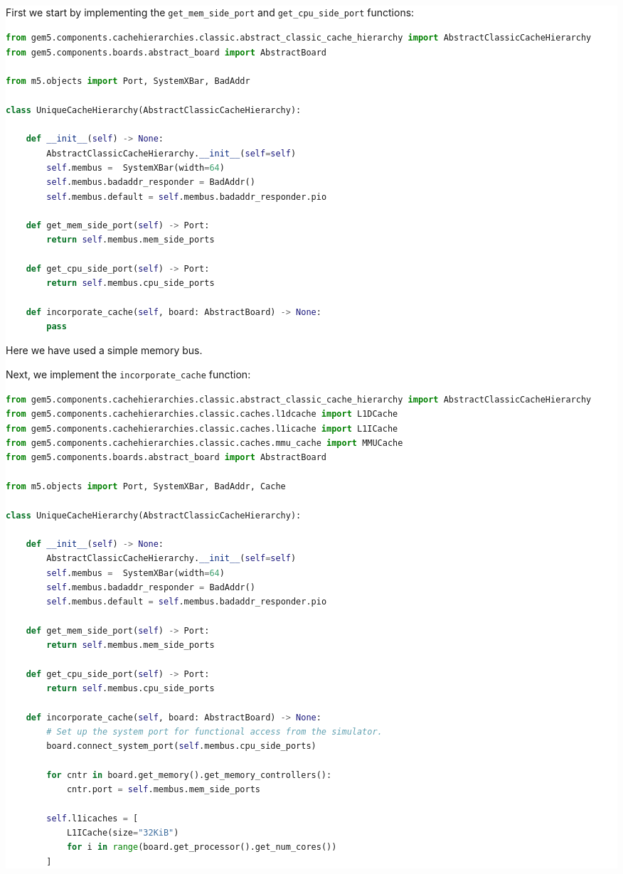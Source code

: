 First we start by implementing the `get_mem_side_port` and `get_cpu_side_port` functions:

```python
from gem5.components.cachehierarchies.classic.abstract_classic_cache_hierarchy import AbstractClassicCacheHierarchy
from gem5.components.boards.abstract_board import AbstractBoard

from m5.objects import Port, SystemXBar, BadAddr

class UniqueCacheHierarchy(AbstractClassicCacheHierarchy):

    def __init__(self) -> None:
        AbstractClassicCacheHierarchy.__init__(self=self)
        self.membus =  SystemXBar(width=64)
        self.membus.badaddr_responder = BadAddr()
        self.membus.default = self.membus.badaddr_responder.pio

    def get_mem_side_port(self) -> Port:
        return self.membus.mem_side_ports

    def get_cpu_side_port(self) -> Port:
        return self.membus.cpu_side_ports

    def incorporate_cache(self, board: AbstractBoard) -> None:
        pass
```

Here we have used a simple memory bus.

Next, we implement the `incorporate_cache` function:

```python
from gem5.components.cachehierarchies.classic.abstract_classic_cache_hierarchy import AbstractClassicCacheHierarchy
from gem5.components.cachehierarchies.classic.caches.l1dcache import L1DCache
from gem5.components.cachehierarchies.classic.caches.l1icache import L1ICache
from gem5.components.cachehierarchies.classic.caches.mmu_cache import MMUCache
from gem5.components.boards.abstract_board import AbstractBoard

from m5.objects import Port, SystemXBar, BadAddr, Cache

class UniqueCacheHierarchy(AbstractClassicCacheHierarchy):

    def __init__(self) -> None:
        AbstractClassicCacheHierarchy.__init__(self=self)
        self.membus =  SystemXBar(width=64)
        self.membus.badaddr_responder = BadAddr()
        self.membus.default = self.membus.badaddr_responder.pio

    def get_mem_side_port(self) -> Port:
        return self.membus.mem_side_ports

    def get_cpu_side_port(self) -> Port:
        return self.membus.cpu_side_ports

    def incorporate_cache(self, board: AbstractBoard) -> None:
        # Set up the system port for functional access from the simulator.
        board.connect_system_port(self.membus.cpu_side_ports)

        for cntr in board.get_memory().get_memory_controllers():
            cntr.port = self.membus.mem_side_ports

        self.l1icaches = [
            L1ICache(size="32KiB")
            for i in range(board.get_processor().get_num_cores())
        ]
```